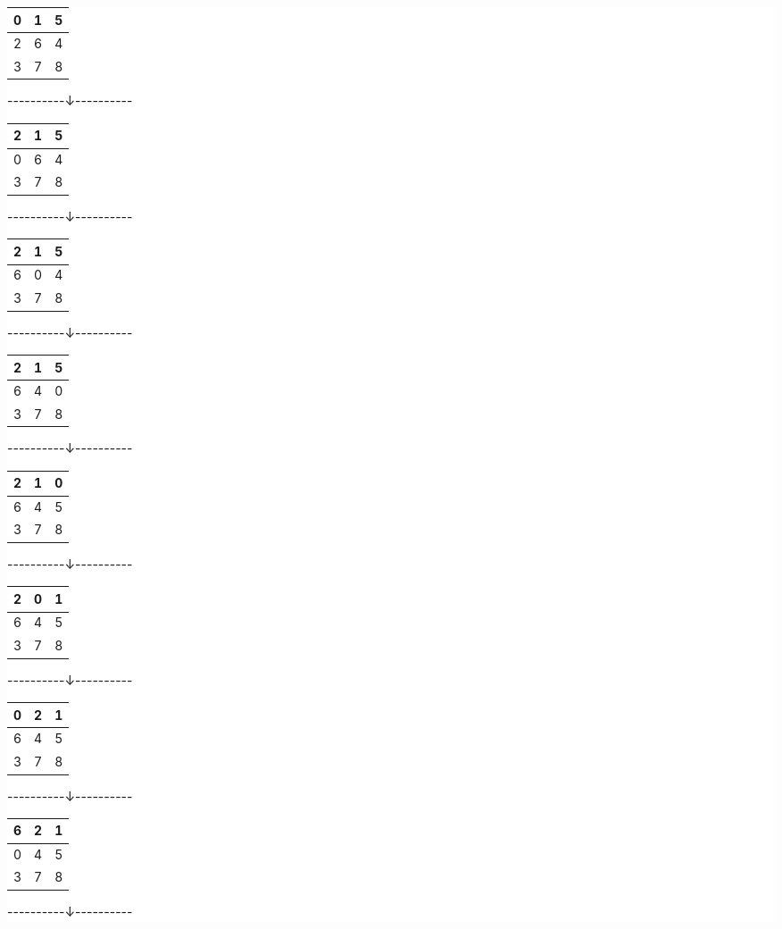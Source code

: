 |0|1|5|
|---|---|---|
|2|6|4|
|3|7|8|
----------&darr;----------

|2|1|5|
|---|---|---|
|0|6|4|
|3|7|8|
----------&darr;----------

|2|1|5|
|---|---|---|
|6|0|4|
|3|7|8|
----------&darr;----------

|2|1|5|
|---|---|---|
|6|4|0|
|3|7|8|
----------&darr;----------

|2|1|0|
|---|---|---|
|6|4|5|
|3|7|8|
----------&darr;----------

|2|0|1|
|---|---|---|
|6|4|5|
|3|7|8|
----------&darr;----------

|0|2|1|
|---|---|---|
|6|4|5|
|3|7|8|
----------&darr;----------

|6|2|1|
|---|---|---|
|0|4|5|
|3|7|8|
----------&darr;----------
